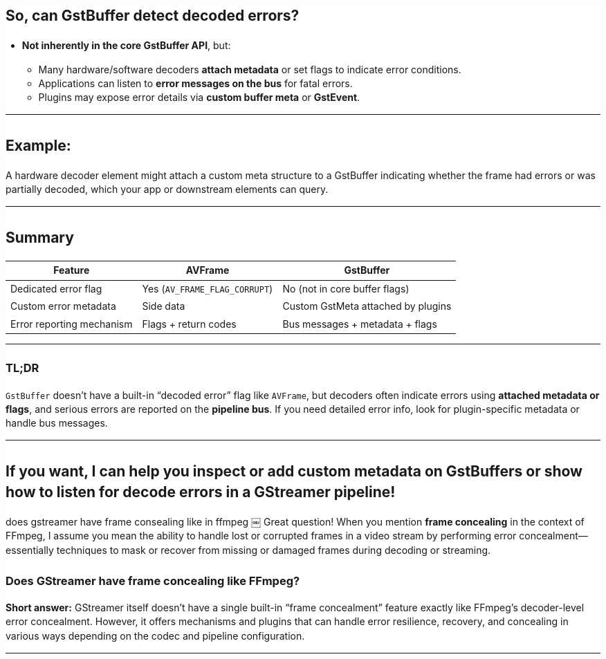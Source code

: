 
## So, can GstBuffer detect decoded errors?

* **Not inherently in the core GstBuffer API**, but:

  * Many hardware/software decoders **attach metadata** or set flags to indicate error conditions.
  * Applications can listen to **error messages on the bus** for fatal errors.
  * Plugins may expose error details via **custom buffer meta** or **GstEvent**.

---

## Example:

A hardware decoder element might attach a custom meta structure to a GstBuffer indicating whether the frame had errors or was partially decoded, which your app or downstream elements can query.

---

## Summary

| Feature                   | AVFrame                       | GstBuffer                          |
| ------------------------- | ----------------------------- | ---------------------------------- |
| Dedicated error flag      | Yes (`AV_FRAME_FLAG_CORRUPT`) | No (not in core buffer flags)      |
| Custom error metadata     | Side data                     | Custom GstMeta attached by plugins |
| Error reporting mechanism | Flags + return codes          | Bus messages + metadata + flags    |

---

### TL;DR

`GstBuffer` doesn’t have a built-in “decoded error” flag like `AVFrame`, but decoders often indicate errors using **attached metadata or flags**, and serious errors are reported on the **pipeline bus**. If you need detailed error info, look for plugin-specific metadata or handle bus messages.

---

If you want, I can help you inspect or add custom metadata on GstBuffers or show how to listen for decode errors in a GStreamer pipeline!
----------------------------------------------------------------------------

does gstreamer have frame consealing like in ffmpeg
￼
Great question! When you mention **frame concealing** in the context of FFmpeg, I assume you mean the ability to handle lost or corrupted frames in a video stream by performing error concealment—essentially techniques to mask or recover from missing or damaged frames during decoding or streaming.

### Does GStreamer have frame concealing like FFmpeg?

**Short answer:**
GStreamer itself doesn’t have a single built-in “frame concealment” feature exactly like FFmpeg’s decoder-level error concealment. However, it offers mechanisms and plugins that can handle error resilience, recovery, and concealing in various ways depending on the codec and pipeline configuration.

---